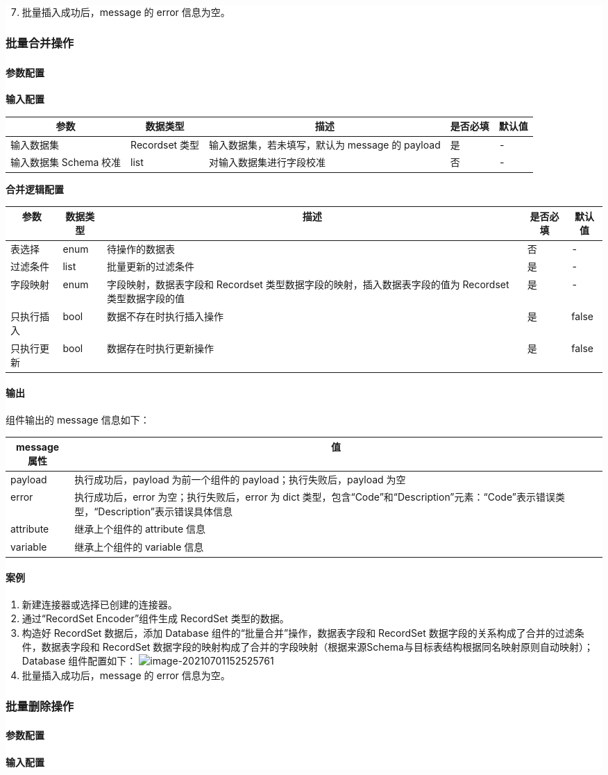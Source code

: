 7. 批量插入成功后，message 的 error 信息为空。

### 批量合并操作

#### 参数配置
**输入配置**

| 参数                 | 数据类型      | 描述                                         | **是否必填** | **默认值** |
| -------------------- | ------------- | -------------------------------------------- | ------------ | ---------- |
| 输入数据集           | Recordset 类型 | 输入数据集，若未填写，默认为 message 的 payload | 是           |    -        |
| 输入数据集 Schema 校准 | list          | 对输入数据集进行字段校准                     | 否           |        -    |

**合并逻辑配置**

| 参数       | 数据类型 | 描述                                                         | **是否必填** | **默认值** |
| ---------- | -------- | ------------------------------------------------------------ | ------------ | ---------- |
| 表选择     | enum     | 待操作的数据表                                               | 否           |   -         |
| 过滤条件   | list     | 批量更新的过滤条件                                           | 是           |      -      |
| 字段映射   | enum     | 字段映射，数据表字段和 Recordset 类型数据字段的映射，插入数据表字段的值为 Recordset 类型数据字段的值 | 是           |       -     |
| 只执行插入 | bool     | 数据不存在时执行插入操作                                     | 是           | false      |
| 只执行更新 | bool     | 数据存在时执行更新操作                                       | 是           | false      |

####  输出
组件输出的 message 信息如下：

| message 属性 | 值                                                           |
| ----------- | ------------------------------------------------------------ |
| payload     | 执行成功后，payload 为前一个组件的 payload；执行失败后，payload 为空 |
| error       | 执行成功后，error 为空；执行失败后，error 为 dict 类型，包含“Code”和“Description”元素：“Code”表示错误类型，“Description”表示错误具体信息 |
| attribute   | 继承上个组件的 attribute 信息                                  |
| variable    | 继承上个组件的 variable 信息                                   |

#### 案例
1. 新建连接器或选择已创建的连接器。
2. 通过“RecordSet Encoder”组件生成 RecordSet 类型的数据。
3. 构造好 RecordSet 数据后，添加 Database 组件的“批量合并”操作，数据表字段和 RecordSet 数据字段的关系构成了合并的过滤条件，数据表字段和 RecordSet 数据字段的映射构成了合并的字段映射（根据来源Schema与目标表结构根据同名映射原则自动映射）；Database 组件配置如下：
   ![image-20210701152525761](https://document-1259649581.cos.ap-guangzhou.myqcloud.com/img/Database/database35.png)
4. 批量插入成功后，message 的 error 信息为空。

### 批量删除操作
#### 参数配置

**输入配置**
